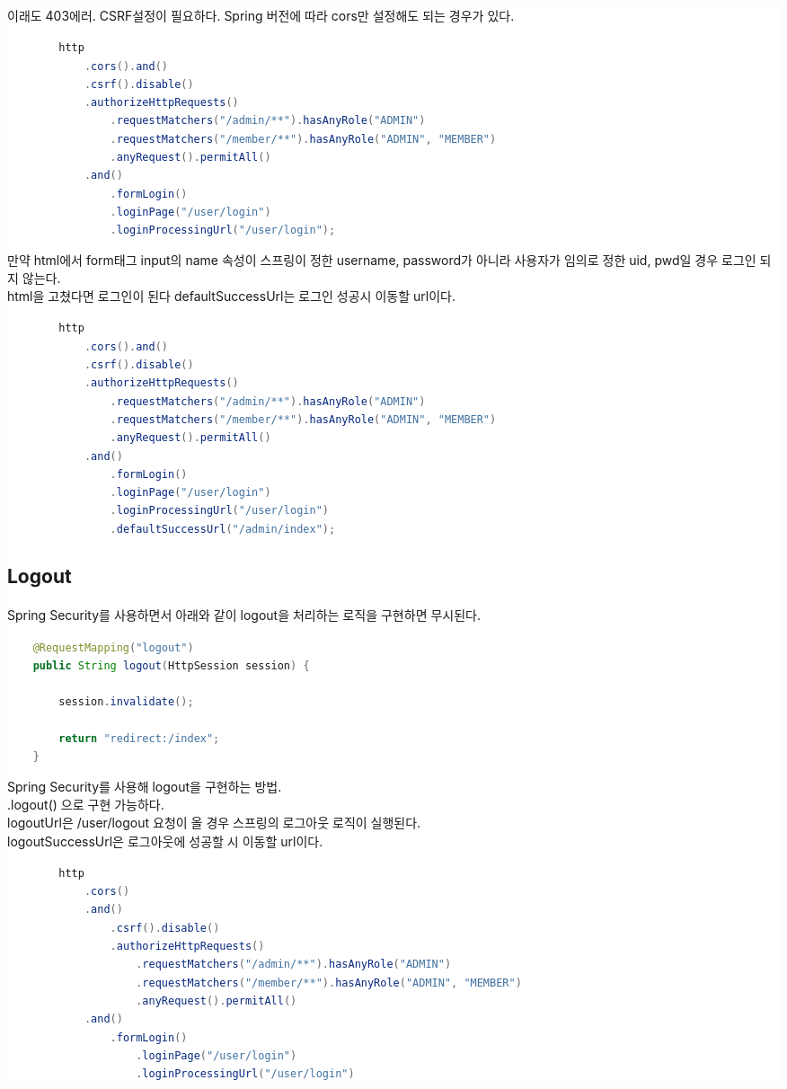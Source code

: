 이래도 403에러. CSRF설정이 필요하다. Spring 버전에 따라 cors만 설정해도 되는 경우가 있다.

```java
		http
			.cors().and()
			.csrf().disable()
			.authorizeHttpRequests()
				.requestMatchers("/admin/**").hasAnyRole("ADMIN")
				.requestMatchers("/member/**").hasAnyRole("ADMIN", "MEMBER")
				.anyRequest().permitAll()
			.and()
				.formLogin()
				.loginPage("/user/login")
				.loginProcessingUrl("/user/login");
```

만약 html에서 form태그 input의 name 속성이 스프링이 정한 username, password가 아니라 사용자가 임의로 정한 uid, pwd일 경우 로그인 되지 않는다.   
html을 고쳤다면 로그인이 된다 defaultSuccessUrl는 로그인 성공시 이동할 url이다.

```java
		http
			.cors().and()
			.csrf().disable()
			.authorizeHttpRequests()
				.requestMatchers("/admin/**").hasAnyRole("ADMIN")
				.requestMatchers("/member/**").hasAnyRole("ADMIN", "MEMBER")
				.anyRequest().permitAll()
			.and()
				.formLogin()
				.loginPage("/user/login")
				.loginProcessingUrl("/user/login")
				.defaultSuccessUrl("/admin/index");
```

## Logout

Spring Security를 사용하면서 아래와 같이 logout을 처리하는 로직을 구현하면 무시된다.

```java
	@RequestMapping("logout")
	public String logout(HttpSession session) {
		
		session.invalidate();
		
		return "redirect:/index";
	}
```

Spring Security를 사용해 logout을 구현하는 방법.   
.logout() 으로 구현 가능하다.   
logoutUrl은 /user/logout 요청이 올 경우 스프링의 로그아웃 로직이 실행된다.   
logoutSuccessUrl은 로그아웃에 성공할 시 이동할 url이다.

```java
		http
			.cors()
			.and()
				.csrf().disable()
				.authorizeHttpRequests()
					.requestMatchers("/admin/**").hasAnyRole("ADMIN")
					.requestMatchers("/member/**").hasAnyRole("ADMIN", "MEMBER")
					.anyRequest().permitAll()
			.and()
				.formLogin()
					.loginPage("/user/login")
					.loginProcessingUrl("/user/login")
```